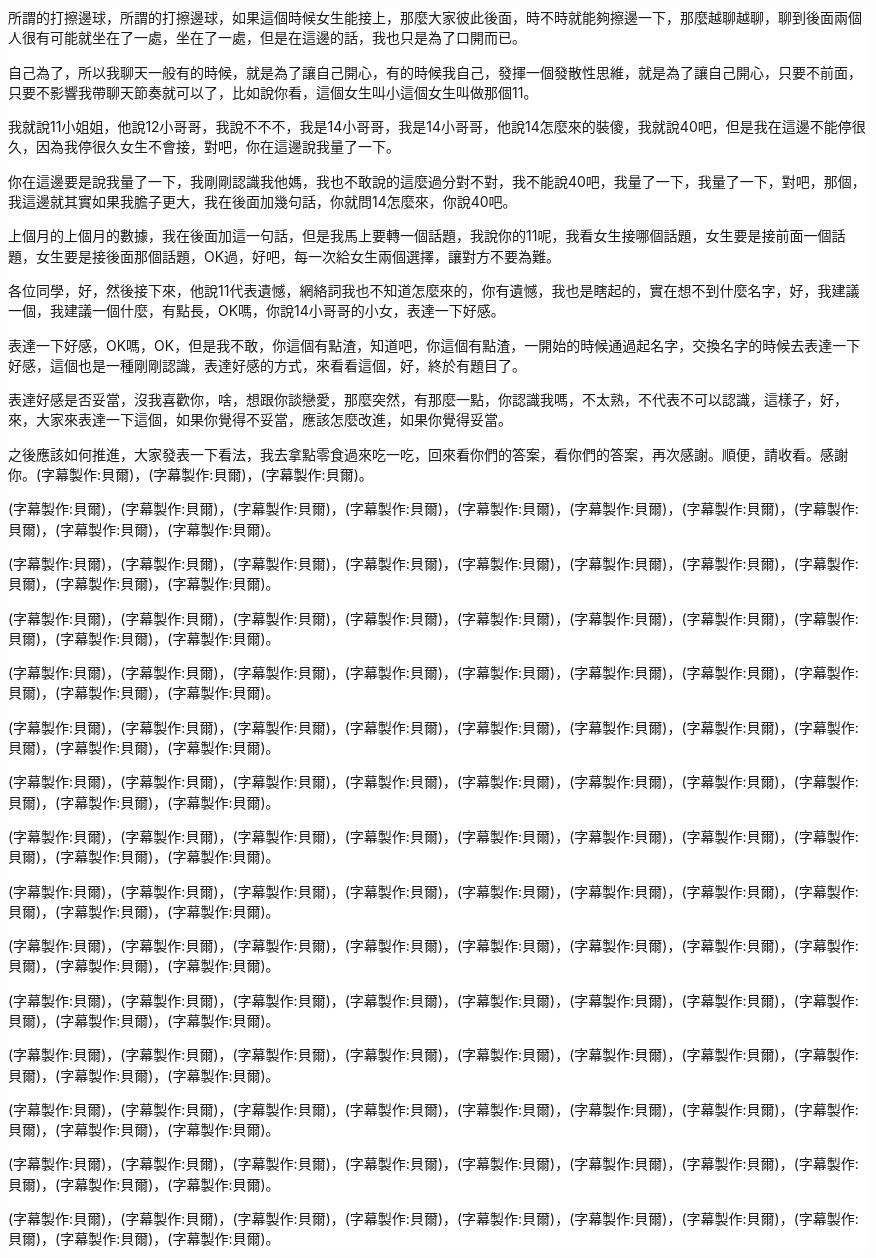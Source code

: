 所謂的打擦邊球，所謂的打擦邊球，如果這個時候女生能接上，那麼大家彼此後面，時不時就能夠擦邊一下，那麼越聊越聊，聊到後面兩個人很有可能就坐在了一處，坐在了一處，但是在這邊的話，我也只是為了口開而已。

自己為了，所以我聊天一般有的時候，就是為了讓自己開心，有的時候我自己，發揮一個發散性思維，就是為了讓自己開心，只要不前面，只要不影響我帶聊天節奏就可以了，比如說你看，這個女生叫小這個女生叫做那個11。

我就說11小姐姐，他說12小哥哥，我說不不不，我是14小哥哥，我是14小哥哥，他說14怎麼來的裝傻，我就說40吧，但是我在這邊不能停很久，因為我停很久女生不會接，對吧，你在這邊說我量了一下。

你在這邊要是說我量了一下，我剛剛認識我他媽，我也不敢說的這麼過分對不對，我不能說40吧，我量了一下，我量了一下，對吧，那個，我這邊就其實如果我膽子更大，我在後面加幾句話，你就問14怎麼來，你說40吧。

上個月的上個月的數據，我在後面加這一句話，但是我馬上要轉一個話題，我說你的11呢，我看女生接哪個話題，女生要是接前面一個話題，女生要是接後面那個話題，OK過，好吧，每一次給女生兩個選擇，讓對方不要為難。

各位同學，好，然後接下來，他說11代表遺憾，網絡詞我也不知道怎麼來的，你有遺憾，我也是瞎起的，實在想不到什麼名字，好，我建議一個，我建議一個什麼，有點長，OK嗎，你說14小哥哥的小女，表達一下好感。

表達一下好感，OK嗎，OK，但是我不敢，你這個有點渣，知道吧，你這個有點渣，一開始的時候通過起名字，交換名字的時候去表達一下好感，這個也是一種剛剛認識，表達好感的方式，來看看這個，好，終於有題目了。

表達好感是否妥當，沒我喜歡你，啥，想跟你談戀愛，那麼突然，有那麼一點，你認識我嗎，不太熟，不代表不可以認識，這樣子，好，來，大家來表達一下這個，如果你覺得不妥當，應該怎麼改進，如果你覺得妥當。

之後應該如何推進，大家發表一下看法，我去拿點零食過來吃一吃，回來看你們的答案，看你們的答案，再次感謝。順便，請收看。感謝你。(字幕製作:貝爾)，(字幕製作:貝爾)，(字幕製作:貝爾)。

(字幕製作:貝爾)，(字幕製作:貝爾)，(字幕製作:貝爾)，(字幕製作:貝爾)，(字幕製作:貝爾)，(字幕製作:貝爾)，(字幕製作:貝爾)，(字幕製作:貝爾)，(字幕製作:貝爾)，(字幕製作:貝爾)。

(字幕製作:貝爾)，(字幕製作:貝爾)，(字幕製作:貝爾)，(字幕製作:貝爾)，(字幕製作:貝爾)，(字幕製作:貝爾)，(字幕製作:貝爾)，(字幕製作:貝爾)，(字幕製作:貝爾)，(字幕製作:貝爾)。

(字幕製作:貝爾)，(字幕製作:貝爾)，(字幕製作:貝爾)，(字幕製作:貝爾)，(字幕製作:貝爾)，(字幕製作:貝爾)，(字幕製作:貝爾)，(字幕製作:貝爾)，(字幕製作:貝爾)，(字幕製作:貝爾)。

(字幕製作:貝爾)，(字幕製作:貝爾)，(字幕製作:貝爾)，(字幕製作:貝爾)，(字幕製作:貝爾)，(字幕製作:貝爾)，(字幕製作:貝爾)，(字幕製作:貝爾)，(字幕製作:貝爾)，(字幕製作:貝爾)。

(字幕製作:貝爾)，(字幕製作:貝爾)，(字幕製作:貝爾)，(字幕製作:貝爾)，(字幕製作:貝爾)，(字幕製作:貝爾)，(字幕製作:貝爾)，(字幕製作:貝爾)，(字幕製作:貝爾)，(字幕製作:貝爾)。

(字幕製作:貝爾)，(字幕製作:貝爾)，(字幕製作:貝爾)，(字幕製作:貝爾)，(字幕製作:貝爾)，(字幕製作:貝爾)，(字幕製作:貝爾)，(字幕製作:貝爾)，(字幕製作:貝爾)，(字幕製作:貝爾)。

(字幕製作:貝爾)，(字幕製作:貝爾)，(字幕製作:貝爾)，(字幕製作:貝爾)，(字幕製作:貝爾)，(字幕製作:貝爾)，(字幕製作:貝爾)，(字幕製作:貝爾)，(字幕製作:貝爾)，(字幕製作:貝爾)。

(字幕製作:貝爾)，(字幕製作:貝爾)，(字幕製作:貝爾)，(字幕製作:貝爾)，(字幕製作:貝爾)，(字幕製作:貝爾)，(字幕製作:貝爾)，(字幕製作:貝爾)，(字幕製作:貝爾)，(字幕製作:貝爾)。

(字幕製作:貝爾)，(字幕製作:貝爾)，(字幕製作:貝爾)，(字幕製作:貝爾)，(字幕製作:貝爾)，(字幕製作:貝爾)，(字幕製作:貝爾)，(字幕製作:貝爾)，(字幕製作:貝爾)，(字幕製作:貝爾)。

(字幕製作:貝爾)，(字幕製作:貝爾)，(字幕製作:貝爾)，(字幕製作:貝爾)，(字幕製作:貝爾)，(字幕製作:貝爾)，(字幕製作:貝爾)，(字幕製作:貝爾)，(字幕製作:貝爾)，(字幕製作:貝爾)。

(字幕製作:貝爾)，(字幕製作:貝爾)，(字幕製作:貝爾)，(字幕製作:貝爾)，(字幕製作:貝爾)，(字幕製作:貝爾)，(字幕製作:貝爾)，(字幕製作:貝爾)，(字幕製作:貝爾)，(字幕製作:貝爾)。

(字幕製作:貝爾)，(字幕製作:貝爾)，(字幕製作:貝爾)，(字幕製作:貝爾)，(字幕製作:貝爾)，(字幕製作:貝爾)，(字幕製作:貝爾)，(字幕製作:貝爾)，(字幕製作:貝爾)，(字幕製作:貝爾)。

(字幕製作:貝爾)，(字幕製作:貝爾)，(字幕製作:貝爾)，(字幕製作:貝爾)，(字幕製作:貝爾)，(字幕製作:貝爾)，(字幕製作:貝爾)，(字幕製作:貝爾)，(字幕製作:貝爾)，(字幕製作:貝爾)。

(字幕製作:貝爾)，(字幕製作:貝爾)，(字幕製作:貝爾)，(字幕製作:貝爾)，(字幕製作:貝爾)，(字幕製作:貝爾)，(字幕製作:貝爾)，(字幕製作:貝爾)，(字幕製作:貝爾)，(字幕製作:貝爾)。
